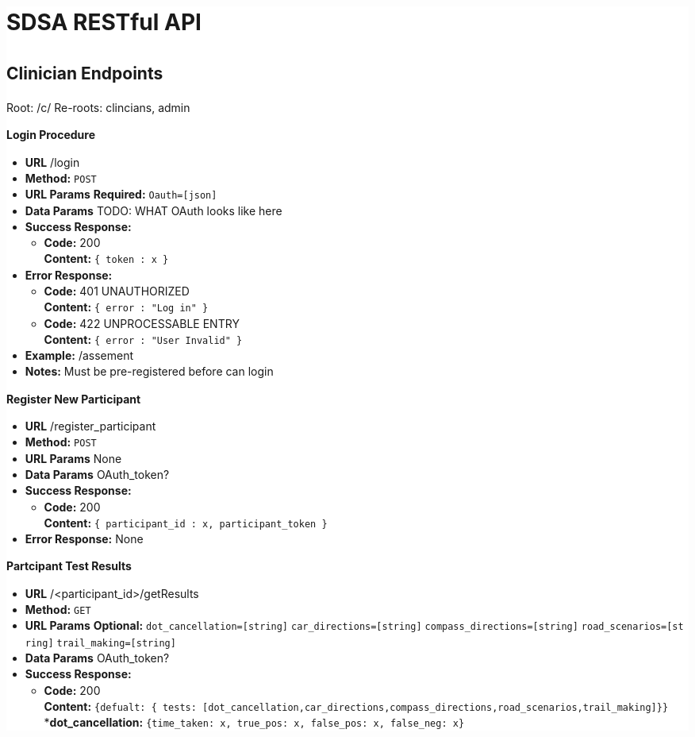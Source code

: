 # SDSA RESTful API
## Clinician Endpoints
Root: /c/
Re-roots: clincians, admin

**Login Procedure**
* **URL**
    /login
* **Method:** 
    `POST`
*  **URL Params**
   **Required:**
   `Oauth=[json]`
* **Data Params**
  TODO: WHAT OAuth looks like here
* **Success Response:**
  * **Code:** 200 <br />
    **Content:** `{ token : x }`
* **Error Response:**
  * **Code:** 401 UNAUTHORIZED <br />
    **Content:** `{ error : "Log in" }`
  * **Code:** 422 UNPROCESSABLE ENTRY <br />
    **Content:** `{ error : "User Invalid" }`
* **Example:**
  /assement
* **Notes:**
  Must be pre-registered before can login

**Register New Participant**
* **URL**
  /register_participant
* **Method:**
  `POST`
*  **URL Params**
    None
* **Data Params**
    OAuth_token?
* **Success Response:**
  * **Code:** 200 <br />
    **Content:** `{ participant_id : x, participant_token }`
* **Error Response:**
  None

**Partcipant Test Results**
* **URL**
  /<participant_id>/getResults
* **Method:**
  `GET`
*  **URL Params**
   **Optional:**
   `dot_cancellation=[string]`
   `car_directions=[string]`
   `compass_directions=[string]`
   `road_scenarios=[string]`
   `trail_making=[string]`
* **Data Params**
  OAuth_token?
* **Success Response:**
  * **Code:** 200 <br />
    **Content:**               `{defualt: { tests: [dot_cancellation,car_directions,compass_directions,road_scenarios,trail_making]}}`
    ***dot_cancellation:**     `{time_taken: x, true_pos: x, false_pos: x, false_neg: x}`